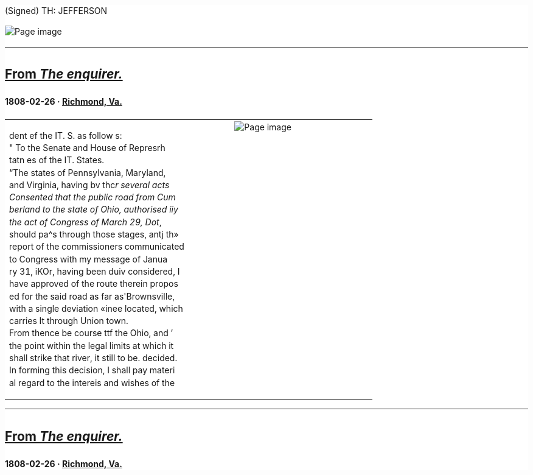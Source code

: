 (Signed) TH: JEFFERSON
</td><td style="width: 50%; max-height: 75%; margin: auto; display: block;">
<img alt="Page image" src="https://iiif.archive.org/image/iiif/2/sim_colvins-weekly-register_1808-02-20_1_6%2Fsim_colvins-weekly-register_1808-02-20_1_6_jp2.zip%2Fsim_colvins-weekly-register_1808-02-20_1_6_jp2%2Fsim_colvins-weekly-register_1808-02-20_1_6_0015.jp2/pct:18.103448275862068,9.596713965646005,75.1847290640394,70.96713965646005/,600/0/default.jpg"/>
</td>
</tr></table>

---

## [From _The enquirer._](https://www.loc.gov/resource/sn84024736/1808-02-26/ed-1/?sp=2)

#### 1808-02-26 &middot; [Richmond, Va.](http://dbpedia.org/resource/Richmond%2C_Virginia)

<table style="width: 100%;"><tr><td style="width: 50%">

  
dent ef the IT. S. as follow s:  
&quot; To the Senate and House of Represrh­  
tatn es of the IT. States.  
“The states of Pennsylvania, Maryland,  
and Virginia, having bv thc*r several acts  
Consented that the public road from Cum­  
berland to the state of Ohio, authorised iiy  
the act of Congress of March 29, Dot*,  
should pa^s through those stages, antj th»  
report of the commissioners communicated  
to Congress with my message of Janua­  
ry 31, iKOr, having been duiv considered, I  
have approved of the route therein propos­  
ed for the said road as far as&#x27;Brownsville,  
with a single deviation «inee located, which  
carries It through Union town.  
From thence be course ttf the Ohio, and ’  
the point within the legal limits at which it  
shall strike that river, it still to be. decided.  
In forming this decision, I shall pay materi­  
al regard to the intereis and wishes of the
</td><td style="width: 50%; max-height: 75%; margin: auto; display: block;">
<img alt="Page image" src="https://tile.loc.gov/image-services/iiif/service:ndnp:vi:batch_vi_loons_ver01:data:sn84024736:00414183815:1808022601:0391/pct:76.67876588021778,82.23201174743025,17.991530550514216,11.886115190079948/!600,600/0/default.jpg"/>
</td>
</tr></table>

---

## [From _The enquirer._](https://www.loc.gov/resource/sn84024736/1808-02-26/ed-1/?sp=3)

#### 1808-02-26 &middot; [Richmond, Va.](http://dbpedia.org/resource/Richmond%2C_Virginia)
